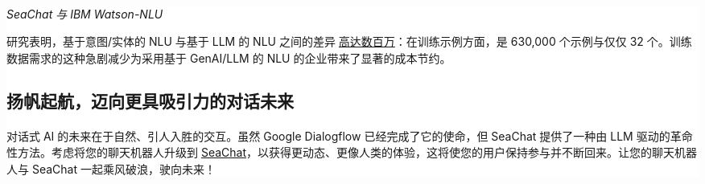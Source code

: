 *SeaChat 与 IBM Watson-NLU*
</center>

研究表明，基于意图/实体的 NLU 与基于 LLM 的 NLU 之间的差异 [高达数百万](https://seasalt.ai/blog/73-intent-entity-based-nlu-vs-genai-llm-based-nlu/?utm_source=blog)：在训练示例方面，是 630,000 个示例与仅仅 32 个。训练数据需求的这种急剧减少为采用基于 GenAI/LLM 的 NLU 的企业带来了显著的成本节约。

## 扬帆起航，迈向更具吸引力的对话未来
对话式 AI 的未来在于自然、引人入胜的交互。虽然 Google Dialogflow 已经完成了它的使命，但 SeaChat 提供了一种由 LLM 驱动的革命性方法。考虑将您的聊天机器人升级到 [SeaChat](https://chat.seasalt.ai/?utm_source=blog)，以获得更动态、更像人类的体验，这将使您的用户保持参与并不断回来。让您的聊天机器人与 SeaChat 一起乘风破浪，驶向未来！




